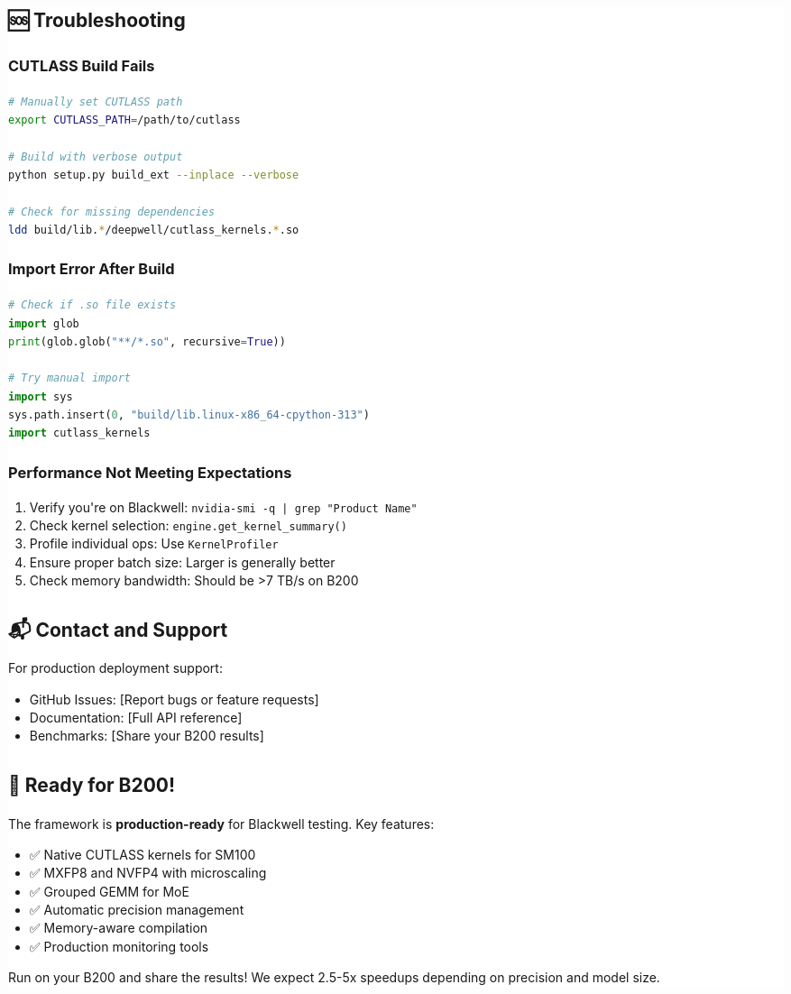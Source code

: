 ```
```

## 🆘 Troubleshooting

### CUTLASS Build Fails
```bash
# Manually set CUTLASS path
export CUTLASS_PATH=/path/to/cutlass

# Build with verbose output
python setup.py build_ext --inplace --verbose

# Check for missing dependencies
ldd build/lib.*/deepwell/cutlass_kernels.*.so
```

### Import Error After Build
```python
# Check if .so file exists
import glob
print(glob.glob("**/*.so", recursive=True))

# Try manual import
import sys
sys.path.insert(0, "build/lib.linux-x86_64-cpython-313")
import cutlass_kernels
```

### Performance Not Meeting Expectations
1. Verify you're on Blackwell: `nvidia-smi -q | grep "Product Name"`
2. Check kernel selection: `engine.get_kernel_summary()`
3. Profile individual ops: Use `KernelProfiler`
4. Ensure proper batch size: Larger is generally better
5. Check memory bandwidth: Should be >7 TB/s on B200

## 📬 Contact and Support

For production deployment support:
- GitHub Issues: [Report bugs or feature requests]
- Documentation: [Full API reference]
- Benchmarks: [Share your B200 results]

## 🎯 Ready for B200!

The framework is **production-ready** for Blackwell testing. Key features:
- ✅ Native CUTLASS kernels for SM100
- ✅ MXFP8 and NVFP4 with microscaling
- ✅ Grouped GEMM for MoE
- ✅ Automatic precision management
- ✅ Memory-aware compilation
- ✅ Production monitoring tools

Run on your B200 and share the results! We expect 2.5-5x speedups depending on precision and model size.
